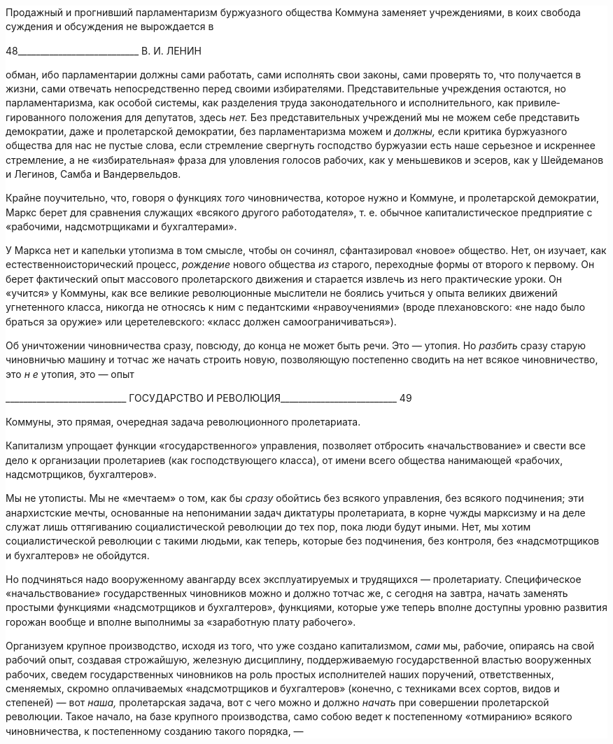 Продажный и прогнивший парламентаризм буржуазного общества Коммуна заменя­ет учреждениями, в коих свобода суждения и обсуждения не вырождается в

  

48___________________________ В. И. ЛЕНИН

обман, ибо парламентарии должны сами работать, сами исполнять свои законы, сами проверять то, что получается в жизни, сами отвечать непосредственно перед своими избирателями. Представительные учреждения остаются, но парламентаризма, как осо­бой системы, как разделения труда законодательного и исполнительного, как привиле­гированного положения для депутатов, здесь _нет._ Без представительных учреждений мы не можем себе представить демократии, даже и пролетарской демократии, без пар­ламентаризма можем и _должны,_ если критика буржуазного общества для нас не пустые слова, если стремление свергнуть господство буржуазии есть наше серьезное и искрен­нее стремление, а не «избирательная» фраза для уловления голосов рабочих, как у меньшевиков и эсеров, как у Шейдеманов и Легинов, Самба и Вандервельдов.

Крайне поучительно, что, говоря о функциях _того_ чиновничества, которое нужно и Коммуне, и пролетарской демократии, Маркс берет для сравнения служащих «всякого другого работодателя», т. е. обычное капиталистическое предприятие с «рабочими, надсмотрщиками и бухгалтерами».

У Маркса нет и капельки утопизма в том смысле, чтобы он сочинял, сфантазировал «новое» общество. Нет, он изучает, как естественноисторический процесс, _рождение_ нового общества _из_ старого, переходные формы от второго к первому. Он берет фак­тический опыт массового пролетарского движения и старается извлечь из него практи­ческие уроки. Он «учится» у Коммуны, как все великие революционные мыслители не боялись учиться у опыта великих движений угнетенного класса, никогда не относясь к ним с педантскими «нравоучениями» (вроде плехановского: «не надо было браться за оружие» или церетелевского: «класс должен самоограничиваться»).

Об уничтожении чиновничества сразу, повсюду, до конца не может быть речи. Это — утопия. Но _разбить_ сразу старую чиновничью машину и тотчас же начать строить новую, позволяющую постепенно сводить на нет всякое чиновничество, это _н е_ утопия, это — опыт

  

___________________________ ГОСУДАРСТВО И РЕВОЛЮЦИЯ__________________________ 49

Коммуны, это прямая, очередная задача революционного пролетариата.

Капитализм упрощает функции «государственного» управления, позволяет отбро­сить «начальствование» и свести все дело к организации пролетариев (как господ­ствующего класса), от имени всего общества нанимающей «рабочих, надсмотрщиков, бухгалтеров».

Мы не утописты. Мы не «мечтаем» о том, как бы _сразу_ обойтись без всякого управ­ления, без всякого подчинения; эти анархистские мечты, основанные на непонимании задач диктатуры пролетариата, в корне чужды марксизму и на деле служат лишь оття­гиванию социалистической революции до тех пор, пока люди будут иными. Нет, мы хотим социалистической революции с такими людьми, как теперь, которые без подчи­нения, без контроля, без «надсмотрщиков и бухгалтеров» не обойдутся.

Но подчиняться надо вооруженному авангарду всех эксплуатируемых и трудящихся — пролетариату. Специфическое «начальствование» государственных чиновников можно и должно тотчас же, с сегодня на завтра, начать заменять простыми функциями «надсмотрщиков и бухгалтеров», функциями, которые уже теперь вполне доступны уровню развития горожан вообще и вполне выполнимы за «заработную плату рабоче­го».

Организуем крупное производство, исходя из того, что уже создано капитализмом, _сами_ мы, рабочие, опираясь на свой рабочий опыт, создавая строжайшую, железную дисциплину, поддерживаемую государственной властью вооруженных рабочих, сведем государственных чиновников на роль простых исполнителей наших поручений, ответ­ственных, сменяемых, скромно оплачиваемых «надсмотрщиков и бухгалтеров» (конеч­но, с техниками всех сортов, видов и степеней) — вот _наша,_ пролетарская задача, вот с чего можно и должно _начать_ при совершении пролетарской революции. Такое начало, на базе крупного производства, само собою ведет к постепенному «отмиранию» всяко­го чиновничества, к постепенному созданию такого порядка, —
